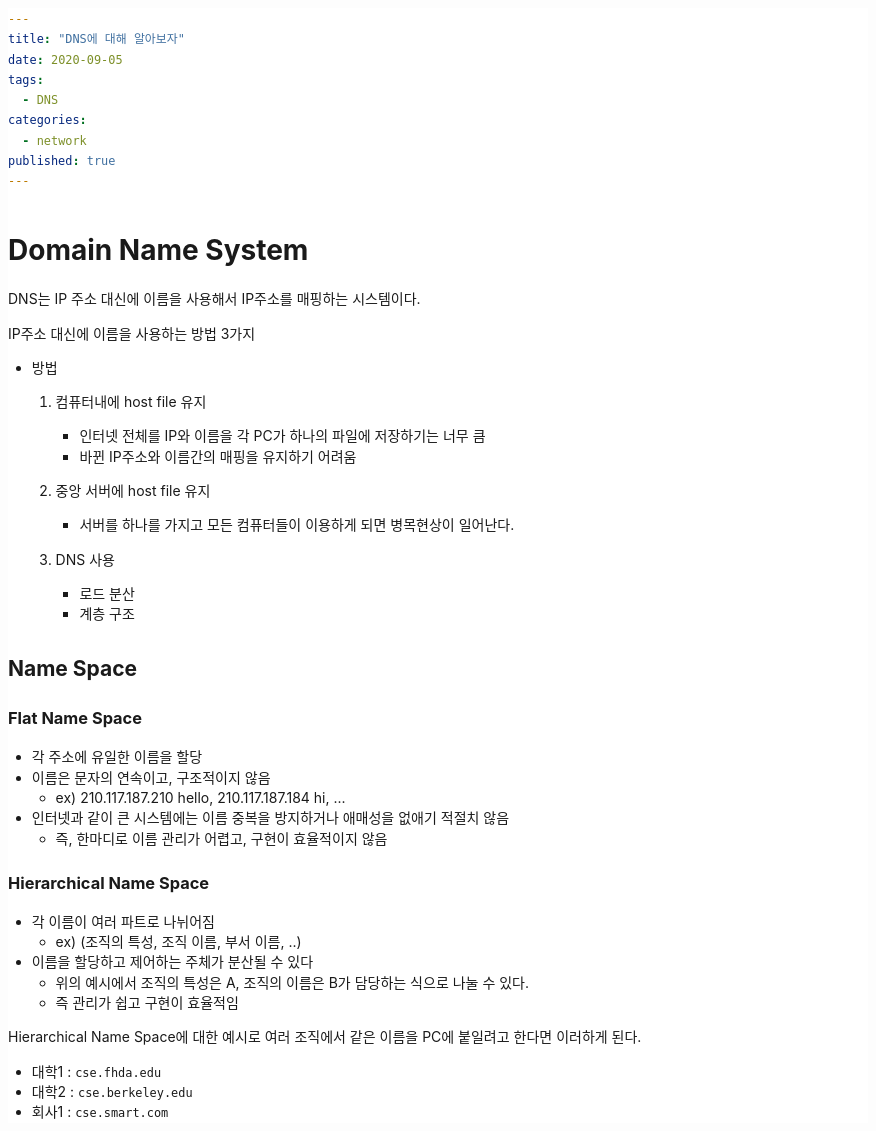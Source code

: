 ```yaml
---
title: "DNS에 대해 알아보자"
date: 2020-09-05
tags:
  - DNS
categories:
  - network
published: true
---
```


# Domain Name System

DNS는 IP 주소 대신에 이름을 사용해서 IP주소를 매핑하는 시스템이다.

IP주소 대신에 이름을 사용하는 방법 3가지

- 방법
    1. 컴퓨터내에 host file 유지
        - 인터넷 전체를 IP와 이름을 각 PC가 하나의 파일에 저장하기는 너무 큼
        - 바뀐 IP주소와 이름간의 매핑을 유지하기 어려움

    2. 중앙 서버에 host file 유지
        - 서버를 하나를 가지고 모든 컴퓨터들이 이용하게 되면 병목현상이 일어난다.

    3. DNS 사용
        - 로드 분산
        - 계층 구조

## Name Space

### Flat Name Space
- 각 주소에 유일한 이름을 할당
- 이름은 문자의 연속이고, 구조적이지 않음
    - ex) 210.117.187.210 hello, 210.117.187.184 hi, ...
- 인터넷과 같이 큰 시스템에는 이름 중복을 방지하거나 애매성을 없애기 적절치 않음
    - 즉, 한마디로 이름 관리가 어렵고, 구현이 효율적이지 않음

### Hierarchical Name Space
- 각 이름이 여러 파트로 나뉘어짐
    - ex) (조직의 특성, 조직 이름, 부서 이름, ..)
- 이름을 할당하고 제어하는 주체가 분산될 수 있다
    - 위의 예시에서 조직의 특성은 A, 조직의 이름은 B가 담당하는 식으로 나눌 수 있다.
    - 즉 관리가 쉽고 구현이 효율적임

Hierarchical Name Space에 대한 예시로 여러 조직에서 같은 이름을 PC에 붙일려고 한다면 이러하게 된다.

- 대학1 : `cse.fhda.edu`
- 대학2 : `cse.berkeley.edu`
- 회사1 : `cse.smart.com`
